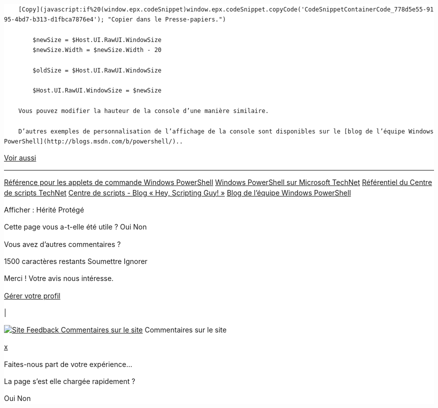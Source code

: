         [Copy](javascript:if%20(window.epx.codeSnippet)window.epx.codeSnippet.copyCode('CodeSnippetContainerCode_778d5e55-9195-4bd7-b313-d1fbca7876e4'); "Copier dans le Presse-papiers.")

            $newSize = $Host.UI.RawUI.WindowSize
            $newSize.Width = $newSize.Width - 20

            $oldSize = $Host.UI.RawUI.WindowSize

            $Host.UI.RawUI.WindowSize = $newSize

        Vous pouvez modifier la hauteur de la console d’une manière similaire.

        D’autres exemples de personnalisation de l’affichage de la console sont disponibles sur le [blog de l’équipe Windows PowerShell](http://blogs.msdn.com/b/powershell/)..

<a href="javascript:void(0)" class="LW_CollapsibleArea_TitleAhref" title="Collapse"><span class="cl_CollapsibleArea_expanding LW_CollapsibleArea_Img"></span><span class="LW_CollapsibleArea_Title">Voir aussi</span></a>
<a href="/en-us/library/hh831417(v=ws.11).aspx#Anchor_4" class="LW_CollapsibleArea_Anchor_Img" title="Right-click to copy and share the link for this section"></a>

------------------------------------------------------------------------

[Référence pour les applets de commande Windows PowerShell](https://technet.microsoft.com/library/ee407531(ws.10).aspx)
[Windows PowerShell sur Microsoft TechNet](https://technet.microsoft.com/library/bb978526.aspx)
[Référentiel du Centre de scripts TechNet](http://gallery.technet.microsoft.com/scriptcenter)
[Centre de scripts - Blog « Hey, Scripting Guy! »](https://technet.microsoft.com/scriptcenter)
[Blog de l’équipe Windows PowerShell](http://blogs.msdn.com/b/powershell/)

<span>Afficher :</span> Hérité Protégé

<span class="stdr-votetitle">Cette page vous a-t-elle été utile ?</span>
Oui
Non

Vous avez d’autres commentaires ?

<span class="stdr-count"><span class="stdr-charcnt">1500</span> caractères restants</span>
Soumettre
Ignorer

<span class="stdr-thankyou">Merci !</span> <span class="stdr-appreciate">Votre avis nous intéresse.</span>

[Gérer votre profil](https://social.technet.microsoft.com/profile)

|

<a href="javascript:void(0)" id="SiteFeedbackLinkOpener"><span id="FeedbackButton" class="FeedbackButton clip20x21"> <img src="https://i-technet.sec.s-msft.com/Areas/Epx/Content/Images/ImageSprite.png?v=635975720914499532" alt="Site Feedback" id="feedBackImg" class="cl_footer_feedback_icon" /> </span> Commentaires sur le site</a>
Commentaires sur le site

<a href="javascript:void(0)" id="SiteFeedbackLinkCloser">x</a>

Faites-nous part de votre expérience...

La page s’est elle chargée rapidement ?

<span> Oui<span> </span></span> <span> Non<span> </span></span>
